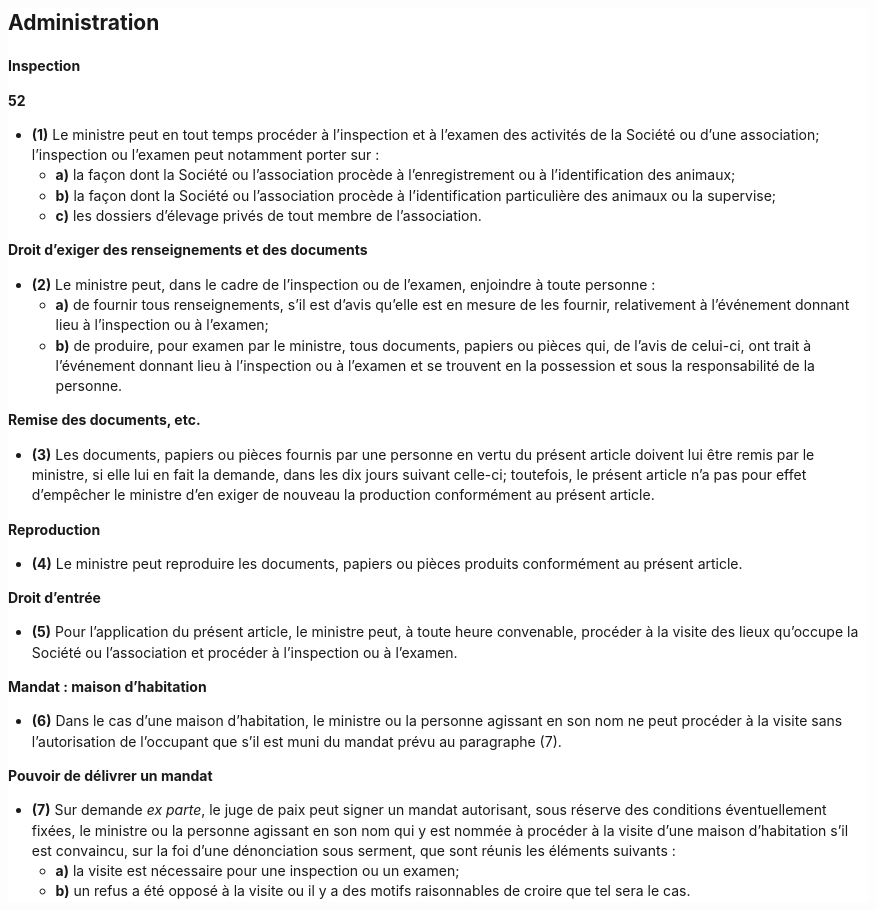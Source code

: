 


## Administration



**Inspection**

**52** 

- **(1)** Le ministre peut en tout temps procéder à l’inspection et à l’examen des activités de la Société ou d’une association; l’inspection ou l’examen peut notamment porter sur :
	- **a)** la façon dont la Société ou l’association procède à l’enregistrement ou à l’identification des animaux;
	- **b)** la façon dont la Société ou l’association procède à l’identification particulière des animaux ou la supervise;
	- **c)** les dossiers d’élevage privés de tout membre de l’association.

**Droit d’exiger des renseignements et des documents**

- **(2)** Le ministre peut, dans le cadre de l’inspection ou de l’examen, enjoindre à toute personne :
	- **a)** de fournir tous renseignements, s’il est d’avis qu’elle est en mesure de les fournir, relativement à l’événement donnant lieu à l’inspection ou à l’examen;
	- **b)** de produire, pour examen par le ministre, tous documents, papiers ou pièces qui, de l’avis de celui-ci, ont trait à l’événement donnant lieu à l’inspection ou à l’examen et se trouvent en la possession et sous la responsabilité de la personne.

**Remise des documents, etc.**

- **(3)** Les documents, papiers ou pièces fournis par une personne en vertu du présent article doivent lui être remis par le ministre, si elle lui en fait la demande, dans les dix jours suivant celle-ci; toutefois, le présent article n’a pas pour effet d’empêcher le ministre d’en exiger de nouveau la production conformément au présent article.

**Reproduction**

- **(4)** Le ministre peut reproduire les documents, papiers ou pièces produits conformément au présent article.

**Droit d’entrée**

- **(5)** Pour l’application du présent article, le ministre peut, à toute heure convenable, procéder à la visite des lieux qu’occupe la Société ou l’association et procéder à l’inspection ou à l’examen.

**Mandat : maison d’habitation**

- **(6)** Dans le cas d’une maison d’habitation, le ministre ou la personne agissant en son nom ne peut procéder à la visite sans l’autorisation de l’occupant que s’il est muni du mandat prévu au paragraphe (7).

**Pouvoir de délivrer un mandat**

- **(7)** Sur demande *ex parte*, le juge de paix peut signer un mandat autorisant, sous réserve des conditions éventuellement fixées, le ministre ou la personne agissant en son nom qui y est nommée à procéder à la visite d’une maison d’habitation s’il est convaincu, sur la foi d’une dénonciation sous serment, que sont réunis les éléments suivants :
	- **a)** la visite est nécessaire pour une inspection ou un examen;
	- **b)** un refus a été opposé à la visite ou il y a des motifs raisonnables de croire que tel sera le cas.

